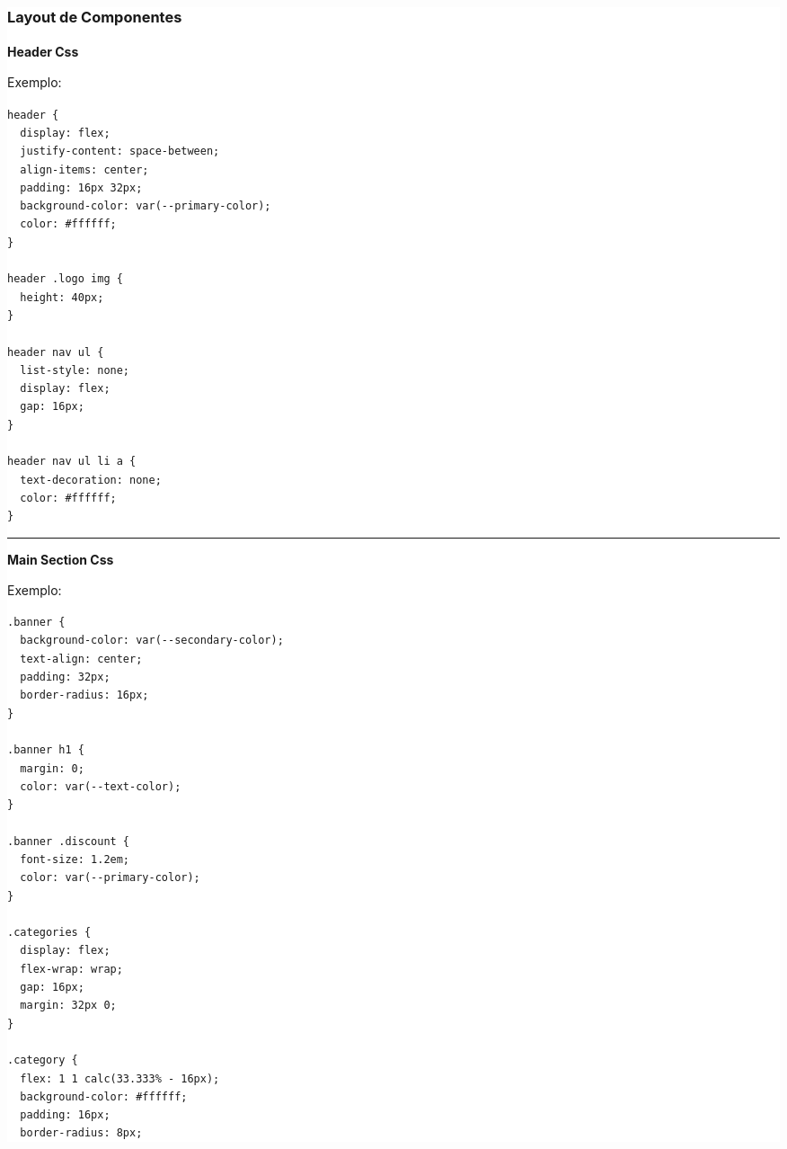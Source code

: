 ### Layout de Componentes

**Header Css**

Exemplo:
```
header {
  display: flex;
  justify-content: space-between;
  align-items: center;
  padding: 16px 32px;
  background-color: var(--primary-color);
  color: #ffffff;
}

header .logo img {
  height: 40px;
}

header nav ul {
  list-style: none;
  display: flex;
  gap: 16px;
}

header nav ul li a {
  text-decoration: none;
  color: #ffffff;
}
```
<hr>

**Main Section Css**

Exemplo:
```
.banner {
  background-color: var(--secondary-color);
  text-align: center;
  padding: 32px;
  border-radius: 16px;
}

.banner h1 {
  margin: 0;
  color: var(--text-color);
}

.banner .discount {
  font-size: 1.2em;
  color: var(--primary-color);
}

.categories {
  display: flex;
  flex-wrap: wrap;
  gap: 16px;
  margin: 32px 0;
}

.category {
  flex: 1 1 calc(33.333% - 16px);
  background-color: #ffffff;
  padding: 16px;
  border-radius: 8px;
```